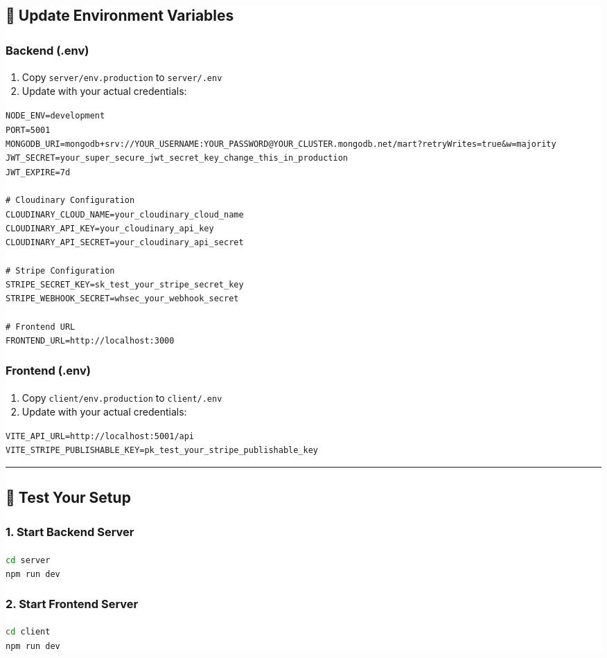 ## 🔧 **Update Environment Variables**

### **Backend (.env)**
1. Copy `server/env.production` to `server/.env`
2. Update with your actual credentials:

```env
NODE_ENV=development
PORT=5001
MONGODB_URI=mongodb+srv://YOUR_USERNAME:YOUR_PASSWORD@YOUR_CLUSTER.mongodb.net/mart?retryWrites=true&w=majority
JWT_SECRET=your_super_secure_jwt_secret_key_change_this_in_production
JWT_EXPIRE=7d

# Cloudinary Configuration
CLOUDINARY_CLOUD_NAME=your_cloudinary_cloud_name
CLOUDINARY_API_KEY=your_cloudinary_api_key
CLOUDINARY_API_SECRET=your_cloudinary_api_secret

# Stripe Configuration
STRIPE_SECRET_KEY=sk_test_your_stripe_secret_key
STRIPE_WEBHOOK_SECRET=whsec_your_webhook_secret

# Frontend URL
FRONTEND_URL=http://localhost:3000
```

### **Frontend (.env)**
1. Copy `client/env.production` to `client/.env`
2. Update with your actual credentials:

```env
VITE_API_URL=http://localhost:5001/api
VITE_STRIPE_PUBLISHABLE_KEY=pk_test_your_stripe_publishable_key
```

---

## 🚀 **Test Your Setup**

### **1. Start Backend Server**
```bash
cd server
npm run dev
```

### **2. Start Frontend Server**
```bash
cd client
npm run dev
```
